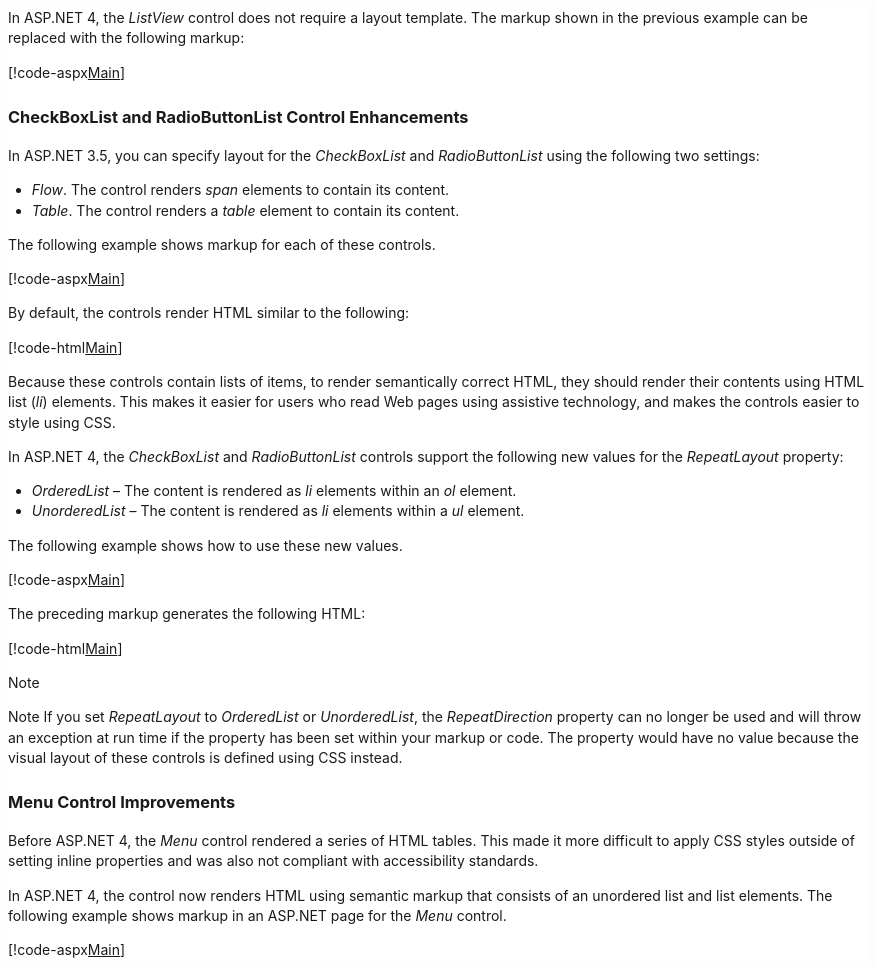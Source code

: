 In ASP.NET 4, the *ListView* control does not require a layout template. The markup shown in the previous example can be replaced with the following markup:

[!code-aspx[Main](overview/samples/sample80.aspx)]

<a id="0.2__Toc253429271"></a><a id="0.2__Toc243304645"></a>

### CheckBoxList and RadioButtonList Control Enhancements

In ASP.NET 3.5, you can specify layout for the *CheckBoxList* and *RadioButtonList* using the following two settings:

- *Flow*. The control renders *span* elements to contain its content.
- *Table*. The control renders a *table* element to contain its content.

The following example shows markup for each of these controls.

[!code-aspx[Main](overview/samples/sample81.aspx)]

By default, the controls render HTML similar to the following:

[!code-html[Main](overview/samples/sample82.html)]

Because these controls contain lists of items, to render semantically correct HTML, they should render their contents using HTML list (*li*) elements. This makes it easier for users who read Web pages using assistive technology, and makes the controls easier to style using CSS.

In ASP.NET 4, the *CheckBoxList* and *RadioButtonList* controls support the following new values for the *RepeatLayout* property:

- *OrderedList* – The content is rendered as *li* elements within an *ol* element.
- *UnorderedList* – The content is rendered as *li* elements within a *ul* element.

The following example shows how to use these new values.

[!code-aspx[Main](overview/samples/sample83.aspx)]

The preceding markup generates the following HTML:

[!code-html[Main](overview/samples/sample84.html)]

> [!NOTE]
> Note If you set *RepeatLayout* to *OrderedList* or *UnorderedList*, the *RepeatDirection* property can no longer be used and will throw an exception at run time if the property has been set within your markup or code. The property would have no value because the visual layout of these controls is defined using CSS instead.


<a id="0.2__Toc253429272"></a><a id="0.2__Toc243304646"></a>

### Menu Control Improvements

Before ASP.NET 4, the *Menu* control rendered a series of HTML tables. This made it more difficult to apply CSS styles outside of setting inline properties and was also not compliant with accessibility standards.

In ASP.NET 4, the control now renders HTML using semantic markup that consists of an unordered list and list elements. The following example shows markup in an ASP.NET page for the *Menu* control.

[!code-aspx[Main](overview/samples/sample85.aspx)]
